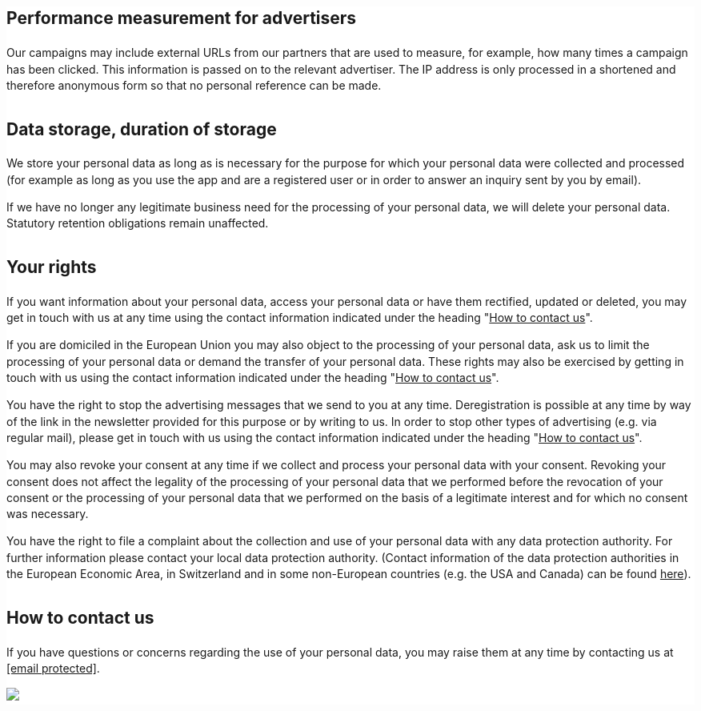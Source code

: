 **Performance measurement for advertisers**
-------------------------------------------

Our campaigns may include external URLs from our partners that are used to measure, for example, how many times a campaign has been clicked. This information is passed on to the relevant advertiser. The IP address is only processed in a shortened and therefore anonymous form so that no personal reference can be made.

Data storage, duration of storage
---------------------------------

We store your personal data as long as is necessary for the purpose for which your personal data were collected and processed (for example as long as you use the app and are a registered user or in order to answer an inquiry sent by you by email).  
  
If we have no longer any legitimate business need for the processing of your personal data, we will delete your personal data. Statutory retention obligations remain unaffected.

Your rights
-----------

If you want information about your personal data, access your personal data or have them rectified, updated or deleted, you may get in touch with us at any time using the contact information indicated under the heading "[How to contact us](https://www.getbring.com/de/help-center#contact)".  
  
If you are domiciled in the European Union you may also object to the processing of your personal data, ask us to limit the processing of your personal data or demand the transfer of your personal data. These rights may also be exercised by getting in touch with us using the contact information indicated under the heading "[How to contact us](https://www.getbring.com/de/help-center#contact)".  
  
You have the right to stop the advertising messages that we send to you at any time. Deregistration is possible at any time by way of the link in the newsletter provided for this purpose or by writing to us. In order to stop other types of advertising (e.g. via regular mail), please get in touch with us using the contact information indicated under the heading "[How to contact us](https://www.getbring.com/de/help-center#contact)".  
  
You may also revoke your consent at any time if we collect and process your personal data with your consent. Revoking your consent does not affect the legality of the processing of your personal data that we performed before the revocation of your consent or the processing of your personal data that we performed on the basis of a legitimate interest and for which no consent was necessary.  
  
You have the right to file a complaint about the collection and use of your personal data with any data protection authority. For further information please contact your local data protection authority. (Contact information of the data protection authorities in the European Economic Area, in Switzerland and in some non-European countries (e.g. the USA and Canada) can be found [here](http://ec.europa.eu/justice/article-29/structure/data-protection-authorities/index_en.htm)).

How to contact us
-----------------

If you have questions or concerns regarding the use of your personal data, you may raise them at any time by contacting us at [\[email protected\]](https://www.getbring.com/cdn-cgi/l/email-protection).  

![](https://cdn.prod.website-files.com/5fbe6548a005d56f0dd39a2e/5fc24a65f7e1555200865e1b_bring-logo.svg)
